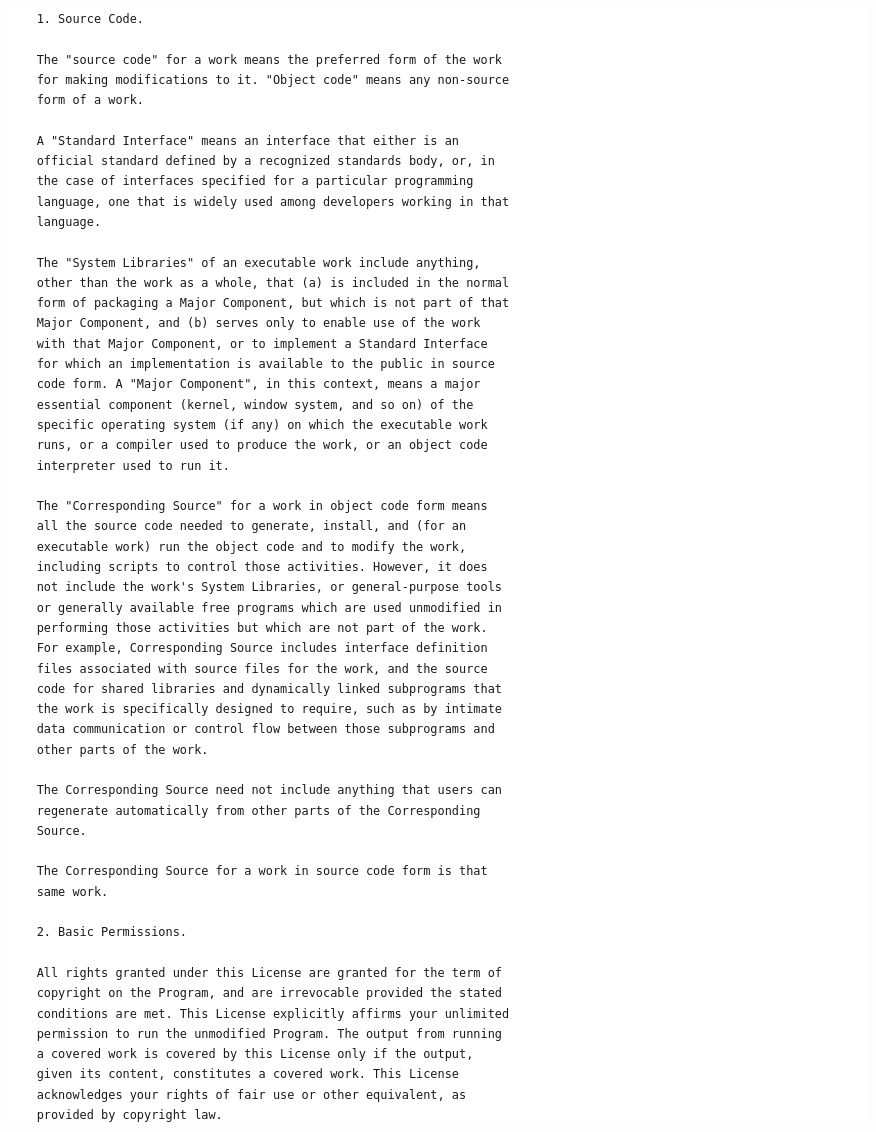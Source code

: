         1. Source Code.

        The "source code" for a work means the preferred form of the work
        for making modifications to it. "Object code" means any non-source
        form of a work.

        A "Standard Interface" means an interface that either is an
        official standard defined by a recognized standards body, or, in
        the case of interfaces specified for a particular programming
        language, one that is widely used among developers working in that
        language.

        The "System Libraries" of an executable work include anything,
        other than the work as a whole, that (a) is included in the normal
        form of packaging a Major Component, but which is not part of that
        Major Component, and (b) serves only to enable use of the work
        with that Major Component, or to implement a Standard Interface
        for which an implementation is available to the public in source
        code form. A "Major Component", in this context, means a major
        essential component (kernel, window system, and so on) of the
        specific operating system (if any) on which the executable work
        runs, or a compiler used to produce the work, or an object code
        interpreter used to run it.

        The "Corresponding Source" for a work in object code form means
        all the source code needed to generate, install, and (for an
        executable work) run the object code and to modify the work,
        including scripts to control those activities. However, it does
        not include the work's System Libraries, or general-purpose tools
        or generally available free programs which are used unmodified in
        performing those activities but which are not part of the work.
        For example, Corresponding Source includes interface definition
        files associated with source files for the work, and the source
        code for shared libraries and dynamically linked subprograms that
        the work is specifically designed to require, such as by intimate
        data communication or control flow between those subprograms and
        other parts of the work.

        The Corresponding Source need not include anything that users can
        regenerate automatically from other parts of the Corresponding
        Source.

        The Corresponding Source for a work in source code form is that
        same work.

        2. Basic Permissions.

        All rights granted under this License are granted for the term of
        copyright on the Program, and are irrevocable provided the stated
        conditions are met. This License explicitly affirms your unlimited
        permission to run the unmodified Program. The output from running
        a covered work is covered by this License only if the output,
        given its content, constitutes a covered work. This License
        acknowledges your rights of fair use or other equivalent, as
        provided by copyright law.
